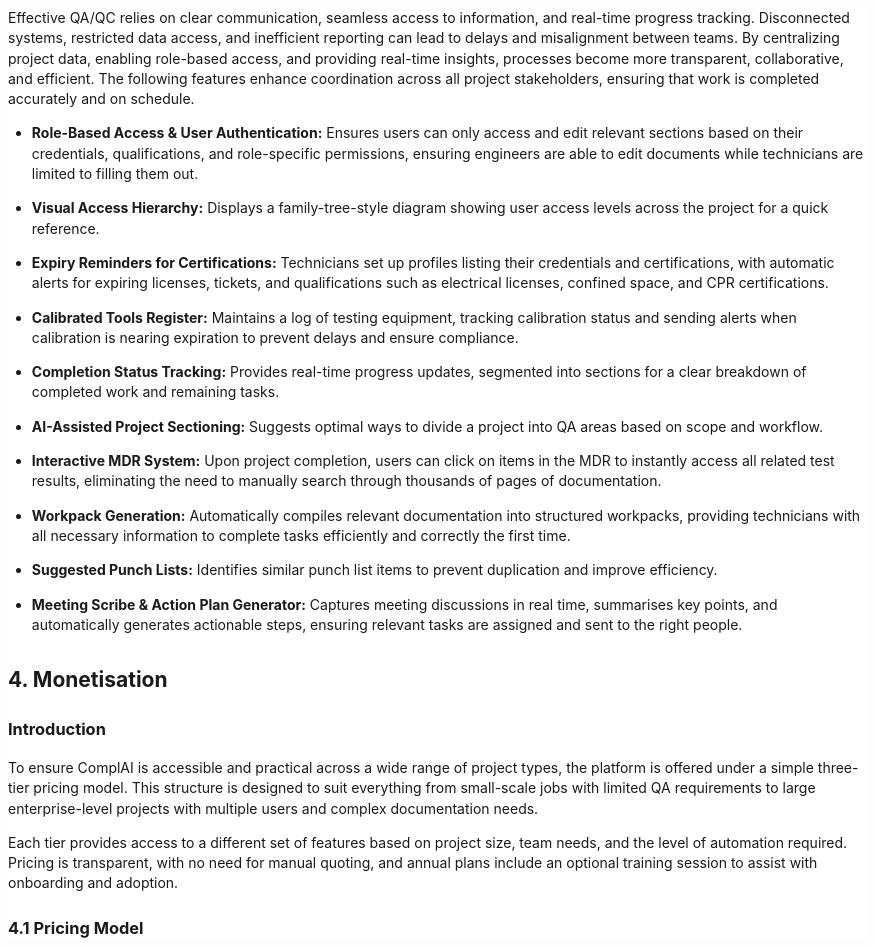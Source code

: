 Effective QA/QC relies on clear communication, seamless access to information, and real-time progress tracking. Disconnected systems, restricted data access, and inefficient reporting can lead to delays and misalignment between teams. By centralizing project data, enabling role-based access, and providing real-time insights, processes become more transparent, collaborative, and efficient. The following features enhance coordination across all project stakeholders, ensuring that work is completed accurately and on schedule.

- **Role-Based Access & User Authentication:** Ensures users can only access and edit relevant sections based on their credentials, qualifications, and role-specific permissions, ensuring engineers are able to edit documents while technicians are limited to filling them out.

- **Visual Access Hierarchy:** Displays a family-tree-style diagram showing user access levels across the project for a quick reference.

- **Expiry Reminders for Certifications:** Technicians set up profiles listing their credentials and certifications, with automatic alerts for expiring licenses, tickets, and qualifications such as electrical licenses, confined space, and CPR certifications.

- **Calibrated Tools Register:** Maintains a log of testing equipment, tracking calibration status and sending alerts when calibration is nearing expiration to prevent delays and ensure compliance.

- **Completion Status Tracking:** Provides real-time progress updates, segmented into sections for a clear breakdown of completed work and remaining tasks.

- **AI-Assisted Project Sectioning:** Suggests optimal ways to divide a project into QA areas based on scope and workflow.

- **Interactive MDR System:** Upon project completion, users can click on items in the MDR to instantly access all related test results, eliminating the need to manually search through thousands of pages of documentation.

- **Workpack Generation:** Automatically compiles relevant documentation into structured workpacks, providing technicians with all necessary information to complete tasks efficiently and correctly the first time.

- **Suggested Punch Lists:** Identifies similar punch list items to prevent duplication and improve efficiency.

- **Meeting Scribe & Action Plan Generator:** Captures meeting discussions in real time, summarises key points, and automatically generates actionable steps, ensuring relevant tasks are assigned and sent to the right people.

## 4. Monetisation

### Introduction

To ensure ComplAI is accessible and practical across a wide range of project types, the platform is offered under a simple three-tier pricing model. This structure is designed to suit everything from small-scale jobs with limited QA requirements to large enterprise-level projects with multiple users and complex documentation needs.

Each tier provides access to a different set of features based on project size, team needs, and the level of automation required. Pricing is transparent, with no need for manual quoting, and annual plans include an optional training session to assist with onboarding and adoption.

### 4.1 Pricing Model
